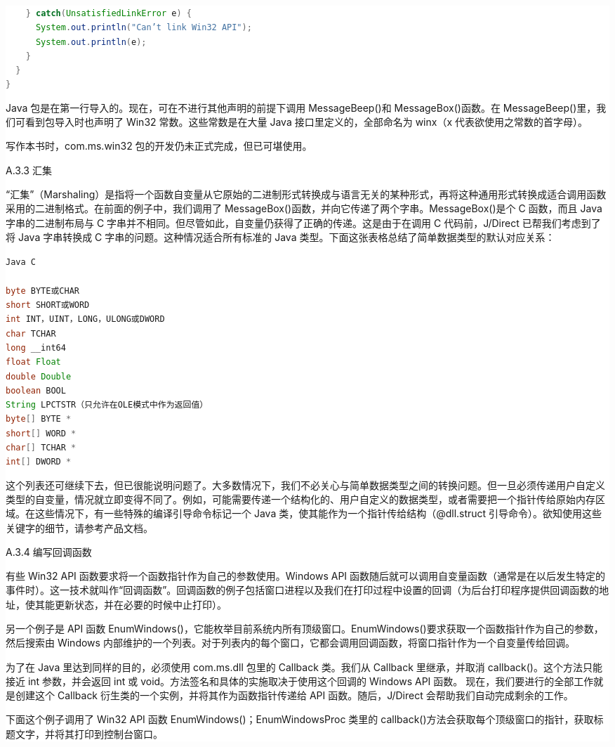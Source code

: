 ```java
    } catch(UnsatisfiedLinkError e) {
      System.out.println("Can’t link Win32 API");
      System.out.println(e);
    }
  }
}
```

Java 包是在第一行导入的。现在，可在不进行其他声明的前提下调用 MessageBeep()和 MessageBox()函数。在 MessageBeep()里，我们可看到包导入时也声明了 Win32 常数。这些常数是在大量 Java 接口里定义的，全部命名为 winx（x 代表欲使用之常数的首字母）。

写作本书时，com.ms.win32 包的开发仍未正式完成，但已可堪使用。

A.3.3 汇集

“汇集”（Marshaling）是指将一个函数自变量从它原始的二进制形式转换成与语言无关的某种形式，再将这种通用形式转换成适合调用函数采用的二进制格式。在前面的例子中，我们调用了 MessageBox()函数，并向它传递了两个字串。MessageBox()是个 C 函数，而且 Java 字串的二进制布局与 C 字串并不相同。但尽管如此，自变量仍获得了正确的传递。这是由于在调用 C 代码前，J/Direct 已帮我们考虑到了将 Java 字串转换成 C 字串的问题。这种情况适合所有标准的 Java 类型。下面这张表格总结了简单数据类型的默认对应关系：

```java
Java C

byte BYTE或CHAR
short SHORT或WORD
int INT，UINT，LONG，ULONG或DWORD
char TCHAR
long __int64
float Float
double Double
boolean BOOL
String LPCTSTR（只允许在OLE模式中作为返回值）
byte[] BYTE *
short[] WORD *
char[] TCHAR *
int[] DWORD *
```

这个列表还可继续下去，但已很能说明问题了。大多数情况下，我们不必关心与简单数据类型之间的转换问题。但一旦必须传递用户自定义类型的自变量，情况就立即变得不同了。例如，可能需要传递一个结构化的、用户自定义的数据类型，或者需要把一个指针传给原始内存区域。在这些情况下，有一些特殊的编译引导命令标记一个 Java 类，使其能作为一个指针传给结构（@dll.struct 引导命令）。欲知使用这些关键字的细节，请参考产品文档。

A.3.4 编写回调函数

有些 Win32 API 函数要求将一个函数指针作为自己的参数使用。Windows API 函数随后就可以调用自变量函数（通常是在以后发生特定的事件时）。这一技术就叫作“回调函数”。回调函数的例子包括窗口进程以及我们在打印过程中设置的回调（为后台打印程序提供回调函数的地址，使其能更新状态，并在必要的时候中止打印）。

另一个例子是 API 函数 EnumWindows()，它能枚举目前系统内所有顶级窗口。EnumWindows()要求获取一个函数指针作为自己的参数，然后搜索由 Windows 内部维护的一个列表。对于列表内的每个窗口，它都会调用回调函数，将窗口指针作为一个自变量传给回调。

为了在 Java 里达到同样的目的，必须使用 com.ms.dll 包里的 Callback 类。我们从 Callback 里继承，并取消 callback()。这个方法只能接近 int 参数，并会返回 int 或 void。方法签名和具体的实施取决于使用这个回调的 Windows API 函数。
现在，我们要进行的全部工作就是创建这个 Callback 衍生类的一个实例，并将其作为函数指针传递给 API 函数。随后，J/Direct 会帮助我们自动完成剩余的工作。

下面这个例子调用了 Win32 API 函数 EnumWindows()；EnumWindowsProc 类里的 callback()方法会获取每个顶级窗口的指针，获取标题文字，并将其打印到控制台窗口。
